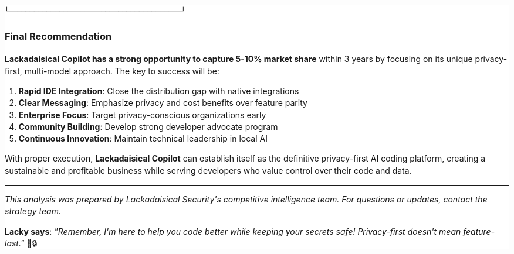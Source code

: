 ```
└─────────────────────────────────────────┘
```

### Final Recommendation

**Lackadaisical Copilot has a strong opportunity to capture 5-10% market share** within 3 years by focusing on its unique privacy-first, multi-model approach. The key to success will be:

1. **Rapid IDE Integration**: Close the distribution gap with native integrations
2. **Clear Messaging**: Emphasize privacy and cost benefits over feature parity
3. **Enterprise Focus**: Target privacy-conscious organizations early
4. **Community Building**: Develop strong developer advocate program
5. **Continuous Innovation**: Maintain technical leadership in local AI

With proper execution, **Lackadaisical Copilot** can establish itself as the definitive privacy-first AI coding platform, creating a sustainable and profitable business while serving developers who value control over their code and data.

---

*This analysis was prepared by Lackadaisical Security's competitive intelligence team. For questions or updates, contact the strategy team.*

**Lacky says**: *"Remember, I'm here to help you code better while keeping your secrets safe! Privacy-first doesn't mean feature-last."* 🤖🔒
